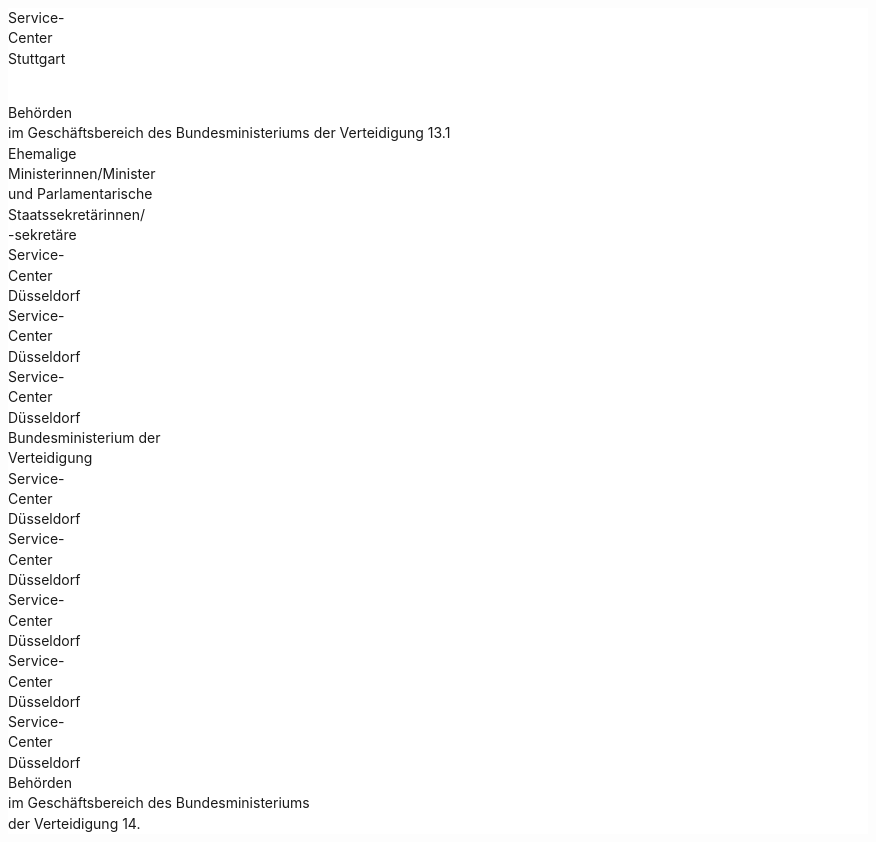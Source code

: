 Service-<br />
Center<br />
Stuttgart</td>
<td style="text-align: left;" data-valign="top" data-charoff="50"><br />
Behörden<br />
im Geschäftsbereich des Bundesministeriums der Verteidigung</td>
</tr>
<tr class="even" style="border-bottom: 0.5pt solid ; ">
<td style="text-align: left; border-right: 0.5pt solid;" data-valign="top" data-charoff="50">13.1<br />
Ehemalige<br />
Ministerinnen/Minister<br />
und Parlamentarische<br />
Staatssekretärinnen/<br />
-sekretäre</td>
<td style="text-align: left; border-right: 0.5pt solid;" data-valign="top" data-charoff="50"><br />
Service-<br />
Center<br />
Düsseldorf</td>
<td style="text-align: left; border-right: 0.5pt solid;" data-valign="top" data-charoff="50"><br />
Service-<br />
Center<br />
Düsseldorf</td>
<td style="text-align: left; border-right: 0.5pt solid;" data-valign="top" data-charoff="50"><br />
Service-<br />
Center<br />
Düsseldorf</td>
<td style="text-align: left; border-right: 0.5pt solid;" data-valign="top" data-charoff="50"><br />
Bundesministerium der<br />
Verteidigung</td>
<td style="text-align: left; border-right: 0.5pt solid;" data-valign="top" data-charoff="50"><br />
Service-<br />
Center<br />
Düsseldorf</td>
<td style="text-align: left; border-right: 0.5pt solid;" data-valign="top" data-charoff="50"><br />
Service-<br />
Center<br />
Düsseldorf</td>
<td style="text-align: left; border-right: 0.5pt solid;" data-valign="top" data-charoff="50"><br />
Service-<br />
Center<br />
Düsseldorf</td>
<td style="text-align: left; border-right: 0.5pt solid;" data-valign="top" data-charoff="50"><br />
Service-<br />
Center<br />
Düsseldorf</td>
<td style="text-align: left; border-right: 0.5pt solid;" data-valign="top" data-charoff="50"><br />
Service-<br />
Center<br />
Düsseldorf</td>
<td style="text-align: left;" data-valign="top" data-charoff="50"><br />
Behörden<br />
im Geschäftsbereich des Bundesministeriums<br />
der Verteidigung</td>
</tr>
<tr class="odd">
<td style="text-align: left; border-right: 0.5pt solid;" data-valign="top" data-charoff="50">14.<br />
